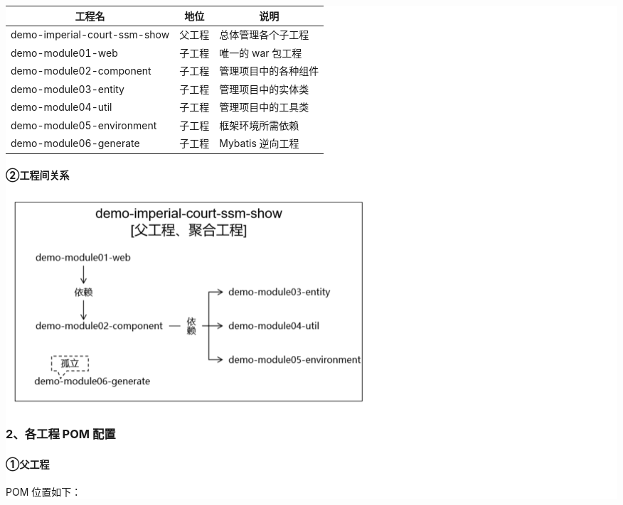 | 工程名                       | 地位   | 说明                 |
| ---------------------------- | ------ | -------------------- |
| demo-imperial-court-ssm-show | 父工程 | 总体管理各个子工程   |
| demo-module01-web            | 子工程 | 唯一的 war 包工程    |
| demo-module02-component      | 子工程 | 管理项目中的各种组件 |
| demo-module03-entity         | 子工程 | 管理项目中的实体类   |
| demo-module04-util           | 子工程 | 管理项目中的工具类   |
| demo-module05-environment    | 子工程 | 框架环境所需依赖     |
| demo-module06-generate       | 子工程 | Mybatis 逆向工程     |

#### ②工程间关系

<img src="./images/image-20230316211800042.png" alt="image-20230316211800042" style="zoom:50%;" />

### 2、各工程 POM 配置

#### ①父工程

POM 位置如下：
